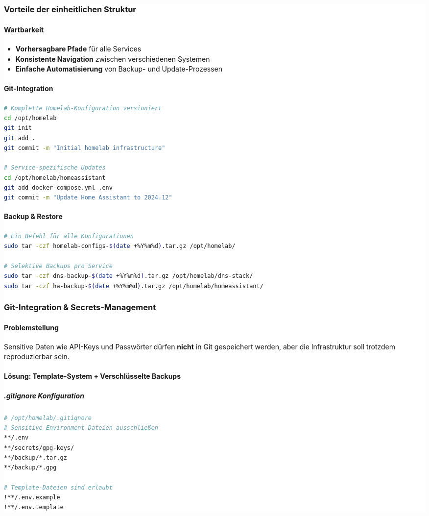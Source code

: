 ### Vorteile der einheitlichen Struktur

#### Wartbarkeit
- **Vorhersagbare Pfade** für alle Services
- **Konsistente Navigation** zwischen verschiedenen Systemen
- **Einfache Automatisierung** von Backup- und Update-Prozessen

#### Git-Integration
```bash
# Komplette Homelab-Konfiguration versioniert
cd /opt/homelab
git init
git add .
git commit -m "Initial homelab infrastructure"

# Service-spezifische Updates
cd /opt/homelab/homeassistant
git add docker-compose.yml .env
git commit -m "Update Home Assistant to 2024.12"
```

#### Backup & Restore
```bash
# Ein Befehl für alle Konfigurationen
sudo tar -czf homelab-configs-$(date +%Y%m%d).tar.gz /opt/homelab/

# Selektive Backups pro Service
sudo tar -czf dns-backup-$(date +%Y%m%d).tar.gz /opt/homelab/dns-stack/
sudo tar -czf ha-backup-$(date +%Y%m%d).tar.gz /opt/homelab/homeassistant/
```

### Git-Integration & Secrets-Management

#### Problemstellung
Sensitive Daten wie API-Keys und Passwörter dürfen **nicht** in Git gespeichert werden, aber die Infrastruktur soll trotzdem reproduzierbar sein.

#### Lösung: Template-System + Verschlüsselte Backups

##### .gitignore Konfiguration
```bash
# /opt/homelab/.gitignore
# Sensitive Environment-Dateien ausschließen
**/.env
**/secrets/gpg-keys/
**/backup/*.tar.gz
**/backup/*.gpg

# Template-Dateien sind erlaubt
!**/.env.example
!**/.env.template
```
